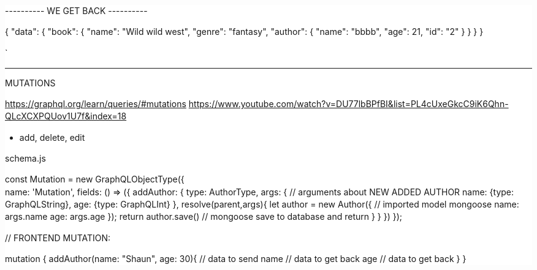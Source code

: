 ---------- WE GET BACK ----------


{
"data": {
"book": {
"name": "Wild wild west",
"genre": "fantasy",
"author": {
"name": "bbbb",
"age": 21,
"id": "2"
}
}
}
}

`

____________________________________________________________________________________
MUTATIONS


https://graphql.org/learn/queries/#mutations
https://www.youtube.com/watch?v=DU77lbBPfBI&list=PL4cUxeGkcC9iK6Qhn-QLcXCXPQUov1U7f&index=18
- add, delete, edit 



schema.js


const Mutation = new GraphQLObjectType({   
name: 'Mutation',
fields: () => ({
addAuthor: {
type: AuthorType,
args: { // arguments about NEW ADDED AUTHOR
name: {type: GraphQLString},
age: {type: GraphQLInt}
},
resolve(parent,args){
let author = new Author({        // imported model mongoose
name: args.name
age: args.age
});
return author.save()     // mongoose save to database and return
}
}
})
}); 




// FRONTEND MUTATION:

mutation {
addAuthor(name: "Shaun", age: 30){   // data to send
name   // data to get back
age   // data to get back
}
}
